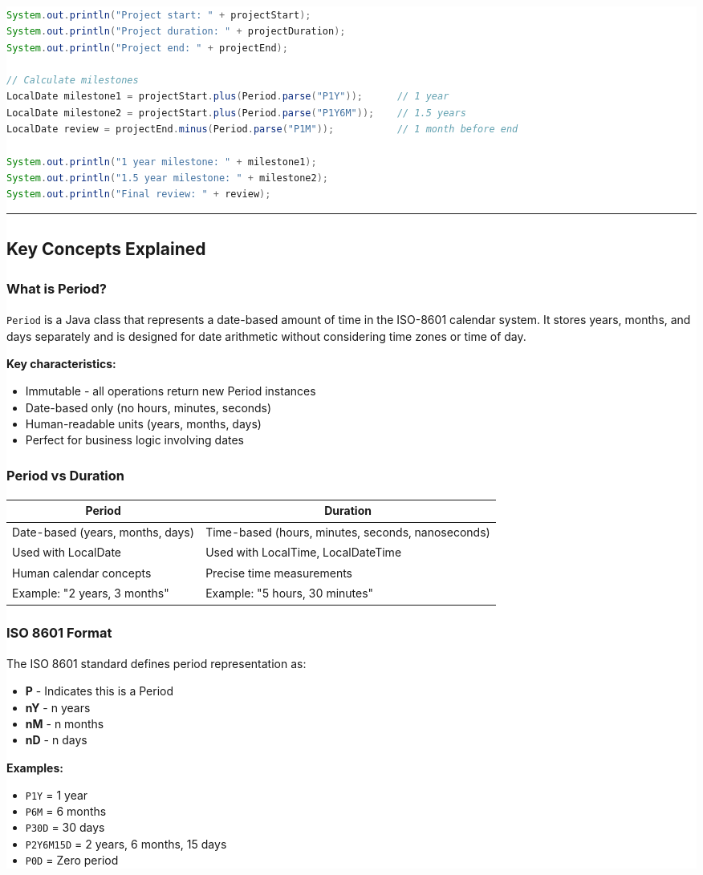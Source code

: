 ```java
System.out.println("Project start: " + projectStart);
System.out.println("Project duration: " + projectDuration);
System.out.println("Project end: " + projectEnd);

// Calculate milestones
LocalDate milestone1 = projectStart.plus(Period.parse("P1Y"));      // 1 year
LocalDate milestone2 = projectStart.plus(Period.parse("P1Y6M"));    // 1.5 years
LocalDate review = projectEnd.minus(Period.parse("P1M"));           // 1 month before end

System.out.println("1 year milestone: " + milestone1);
System.out.println("1.5 year milestone: " + milestone2);
System.out.println("Final review: " + review);
```

---

## Key Concepts Explained

### What is Period?

`Period` is a Java class that represents a date-based amount of time in the ISO-8601 calendar system. It stores years, months, and days separately and is designed for date arithmetic without considering time zones or time of day.

**Key characteristics:**
- Immutable - all operations return new Period instances
- Date-based only (no hours, minutes, seconds)
- Human-readable units (years, months, days)
- Perfect for business logic involving dates

### Period vs Duration

| Period | Duration |
|--------|----------|
| Date-based (years, months, days) | Time-based (hours, minutes, seconds, nanoseconds) |
| Used with LocalDate | Used with LocalTime, LocalDateTime |
| Human calendar concepts | Precise time measurements |
| Example: "2 years, 3 months" | Example: "5 hours, 30 minutes" |

### ISO 8601 Format

The ISO 8601 standard defines period representation as:
- **P** - Indicates this is a Period
- **nY** - n years
- **nM** - n months  
- **nD** - n days

**Examples:**
- `P1Y` = 1 year
- `P6M` = 6 months
- `P30D` = 30 days
- `P2Y6M15D` = 2 years, 6 months, 15 days
- `P0D` = Zero period
